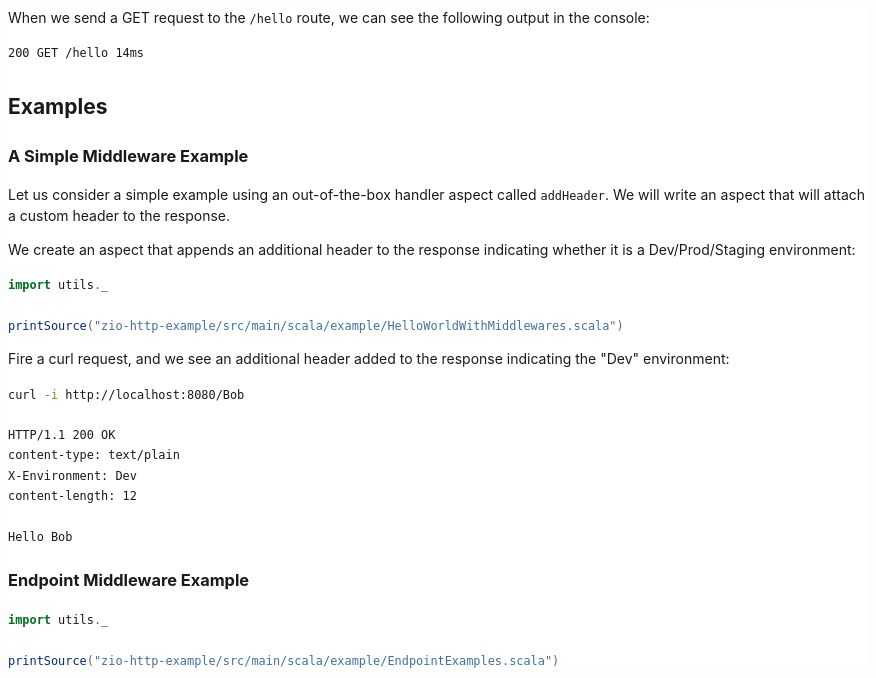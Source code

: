 When we send a GET request to the `/hello` route, we can see the following output in the console:

```shell
200 GET /hello 14ms
```

## Examples

### A Simple Middleware Example

Let us consider a simple example using an out-of-the-box handler aspect called ```addHeader```. We will write an aspect that will attach a custom header to the response.

We create an aspect that appends an additional header to the response indicating whether it is a Dev/Prod/Staging environment:

```scala mdoc:passthrough
import utils._

printSource("zio-http-example/src/main/scala/example/HelloWorldWithMiddlewares.scala")
```

Fire a curl request, and we see an additional header added to the response indicating the "Dev" environment:

```bash
curl -i http://localhost:8080/Bob

HTTP/1.1 200 OK
content-type: text/plain
X-Environment: Dev
content-length: 12

Hello Bob
```

### Endpoint Middleware Example

```scala mdoc:passthrough
import utils._

printSource("zio-http-example/src/main/scala/example/EndpointExamples.scala")
```
